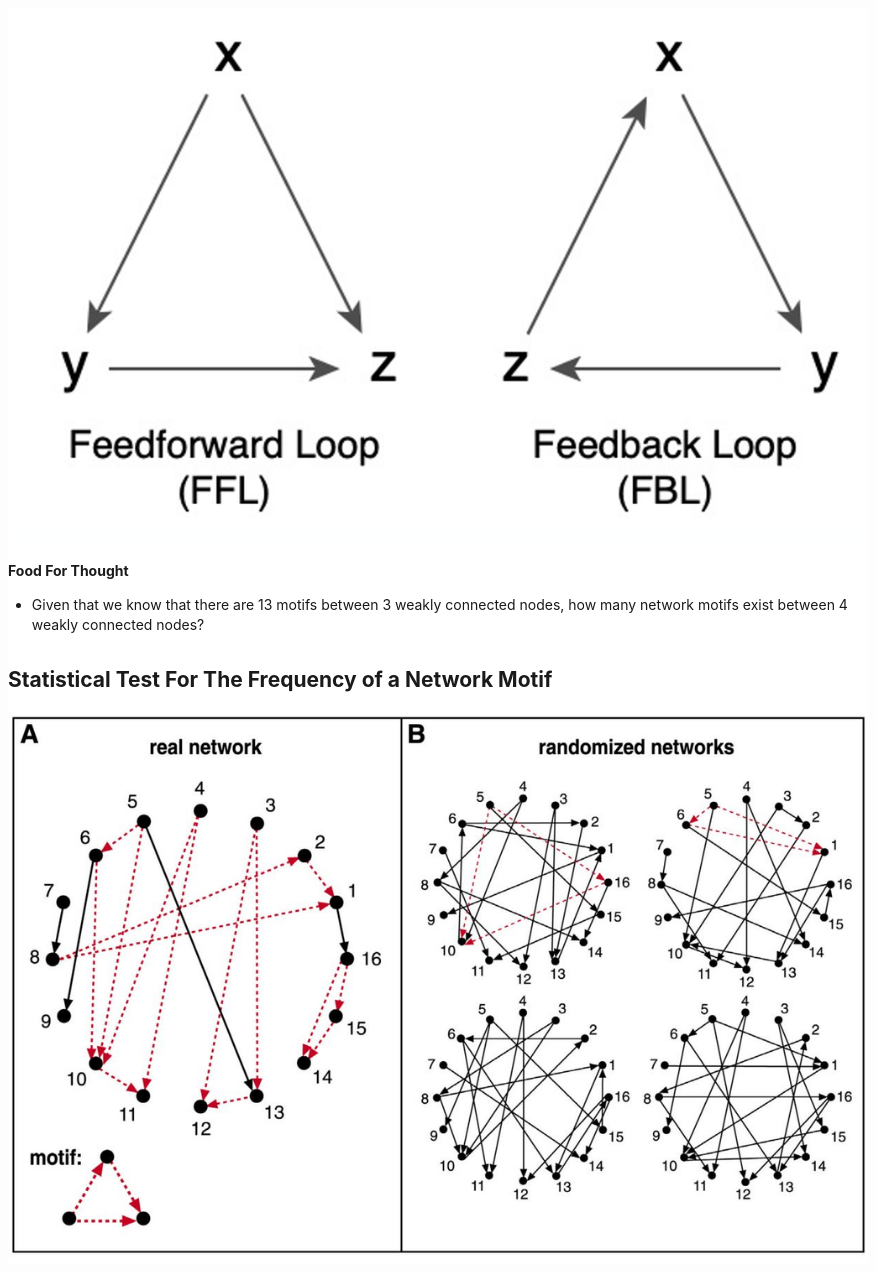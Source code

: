 ![M2L05_Fig19](imgs/M2L05_Fig19.png)

**Food For Thought**
- Given that we know that there are 13 motifs between 3 weakly connected nodes, how many network motifs exist between 4 weakly connected nodes?

## Statistical Test For The Frequency of a Network Motif

![M2L05_Fig20](imgs/M2L05_Fig20.jpeg)